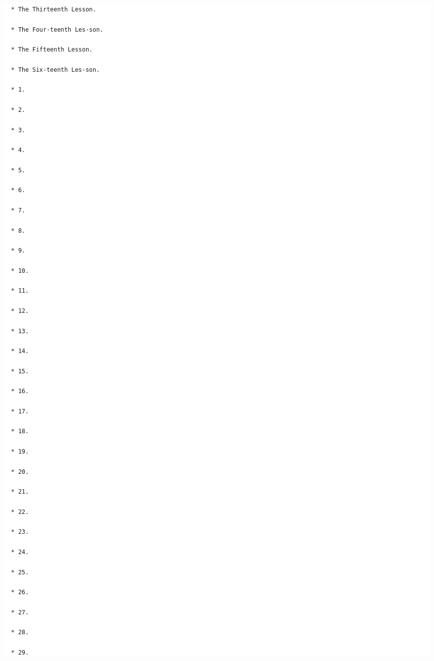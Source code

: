       * The Thirteenth Lesson.

      * The Four-teenth Les-son.

      * The Fifteenth Lesson.

      * The Six-teenth Les-son.

      * 1.

      * 2.

      * 3.

      * 4.

      * 5.

      * 6.

      * 7.

      * 8.

      * 9.

      * 10.

      * 11.

      * 12.

      * 13.

      * 14.

      * 15.

      * 16.

      * 17.

      * 18.

      * 19.

      * 20.

      * 21.

      * 22.

      * 23.

      * 24.

      * 25.

      * 26.

      * 27.

      * 28.

      * 29.
